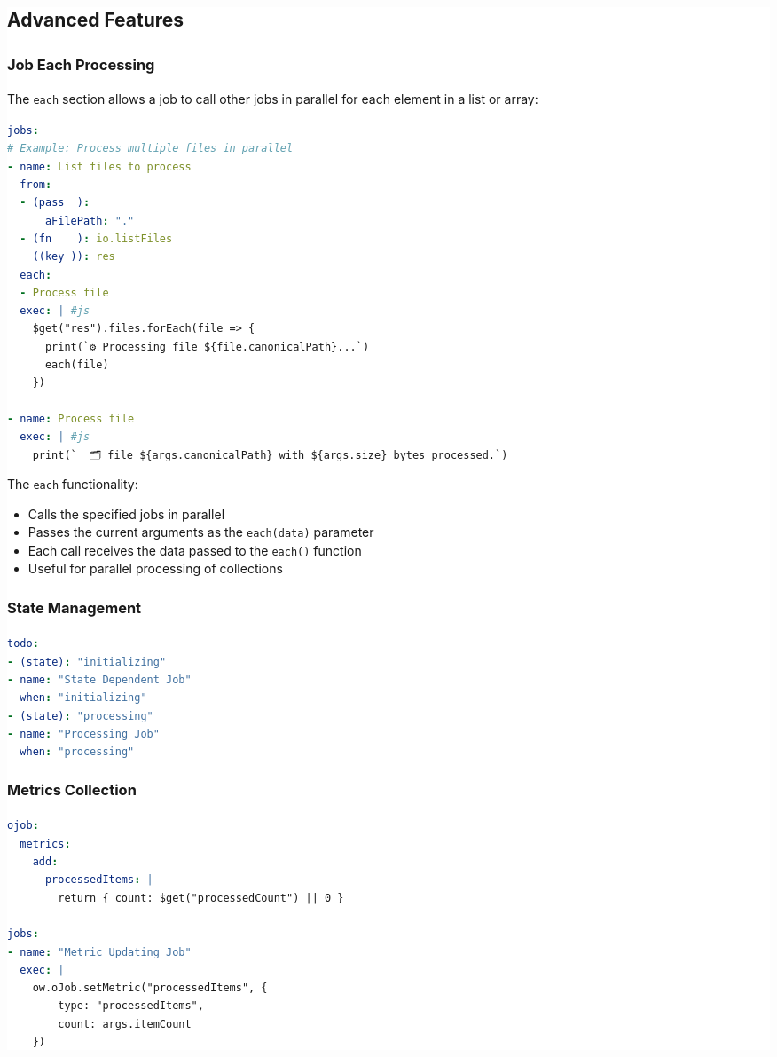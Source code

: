 
## Advanced Features

### Job Each Processing

The `each` section allows a job to call other jobs in parallel for each element in a list or array:

```yaml
jobs:
# Example: Process multiple files in parallel
- name: List files to process
  from:
  - (pass  ):
      aFilePath: "."
  - (fn    ): io.listFiles
    ((key )): res
  each: 
  - Process file
  exec: | #js
    $get("res").files.forEach(file => {
      print(`⚙️ Processing file ${file.canonicalPath}...`)
      each(file)
    })

- name: Process file
  exec: | #js
    print(`  🗂️ file ${args.canonicalPath} with ${args.size} bytes processed.`)
```

The `each` functionality:
- Calls the specified jobs in parallel
- Passes the current arguments as the `each(data)` parameter
- Each call receives the data passed to the `each()` function
- Useful for parallel processing of collections

### State Management

```yaml
todo:
- (state): "initializing"
- name: "State Dependent Job"
  when: "initializing"
- (state): "processing"
- name: "Processing Job"
  when: "processing"
```

### Metrics Collection

```yaml
ojob:
  metrics:
    add:
      processedItems: |
        return { count: $get("processedCount") || 0 }

jobs:
- name: "Metric Updating Job"
  exec: |
    ow.oJob.setMetric("processedItems", {
        type: "processedItems",
        count: args.itemCount
    })
```
